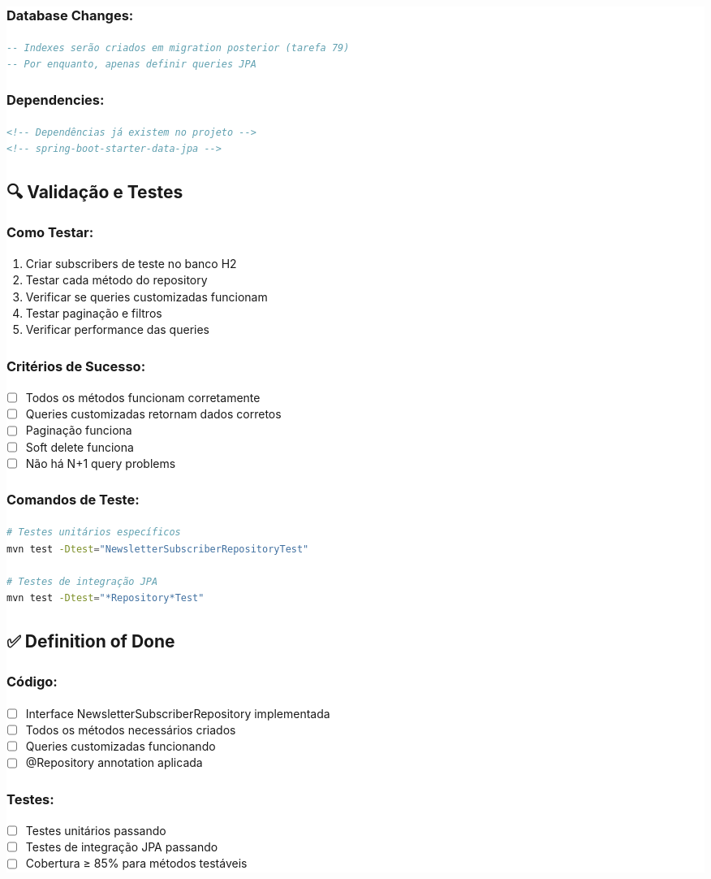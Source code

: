 ### **Database Changes:**
```sql
-- Indexes serão criados em migration posterior (tarefa 79)
-- Por enquanto, apenas definir queries JPA
```

### **Dependencies:**
```xml
<!-- Dependências já existem no projeto -->
<!-- spring-boot-starter-data-jpa -->
```

## 🔍 Validação e Testes

### **Como Testar:**
1. Criar subscribers de teste no banco H2
2. Testar cada método do repository
3. Verificar se queries customizadas funcionam
4. Testar paginação e filtros
5. Verificar performance das queries

### **Critérios de Sucesso:**
- [ ] Todos os métodos funcionam corretamente
- [ ] Queries customizadas retornam dados corretos
- [ ] Paginação funciona
- [ ] Soft delete funciona
- [ ] Não há N+1 query problems

### **Comandos de Teste:**
```bash
# Testes unitários específicos
mvn test -Dtest="NewsletterSubscriberRepositoryTest"

# Testes de integração JPA
mvn test -Dtest="*Repository*Test"
```

## ✅ Definition of Done

### **Código:**
- [ ] Interface NewsletterSubscriberRepository implementada
- [ ] Todos os métodos necessários criados
- [ ] Queries customizadas funcionando
- [ ] @Repository annotation aplicada

### **Testes:**
- [ ] Testes unitários passando
- [ ] Testes de integração JPA passando
- [ ] Cobertura ≥ 85% para métodos testáveis
